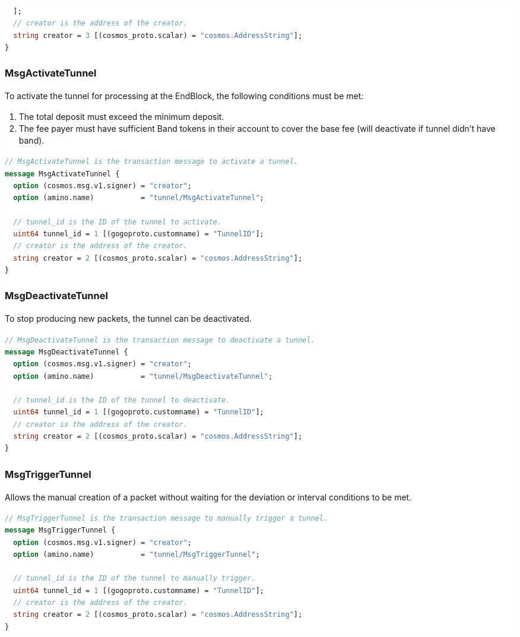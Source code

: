 ```protobuf
  ];
  // creator is the address of the creator.
  string creator = 3 [(cosmos_proto.scalar) = "cosmos.AddressString"];
}
```

### MsgActivateTunnel

To activate the tunnel for processing at the EndBlock, the following conditions must be met:

1. The total deposit must exceed the minimum deposit.
2. The fee payer must have sufficient Band tokens in their account to cover the base fee (will deactivate if tunnel didn’t have band).

```protobuf
// MsgActivateTunnel is the transaction message to activate a tunnel.
message MsgActivateTunnel {
  option (cosmos.msg.v1.signer) = "creator";
  option (amino.name)           = "tunnel/MsgActivateTunnel";

  // tunnel_id is the ID of the tunnel to activate.
  uint64 tunnel_id = 1 [(gogoproto.customname) = "TunnelID"];
  // creator is the address of the creator.
  string creator = 2 [(cosmos_proto.scalar) = "cosmos.AddressString"];
}
```

### MsgDeactivateTunnel

To stop producing new packets, the tunnel can be deactivated.

```protobuf
// MsgDeactivateTunnel is the transaction message to deactivate a tunnel.
message MsgDeactivateTunnel {
  option (cosmos.msg.v1.signer) = "creator";
  option (amino.name)           = "tunnel/MsgDeactivateTunnel";

  // tunnel_id is the ID of the tunnel to deactivate.
  uint64 tunnel_id = 1 [(gogoproto.customname) = "TunnelID"];
  // creator is the address of the creator.
  string creator = 2 [(cosmos_proto.scalar) = "cosmos.AddressString"];
}
```

### MsgTriggerTunnel

Allows the manual creation of a packet without waiting for the deviation or interval conditions to be met.

```protobuf
// MsgTriggerTunnel is the transaction message to manually trigger a tunnel.
message MsgTriggerTunnel {
  option (cosmos.msg.v1.signer) = "creator";
  option (amino.name)           = "tunnel/MsgTriggerTunnel";

  // tunnel_id is the ID of the tunnel to manually trigger.
  uint64 tunnel_id = 1 [(gogoproto.customname) = "TunnelID"];
  // creator is the address of the creator.
  string creator = 2 [(cosmos_proto.scalar) = "cosmos.AddressString"];
}
```
